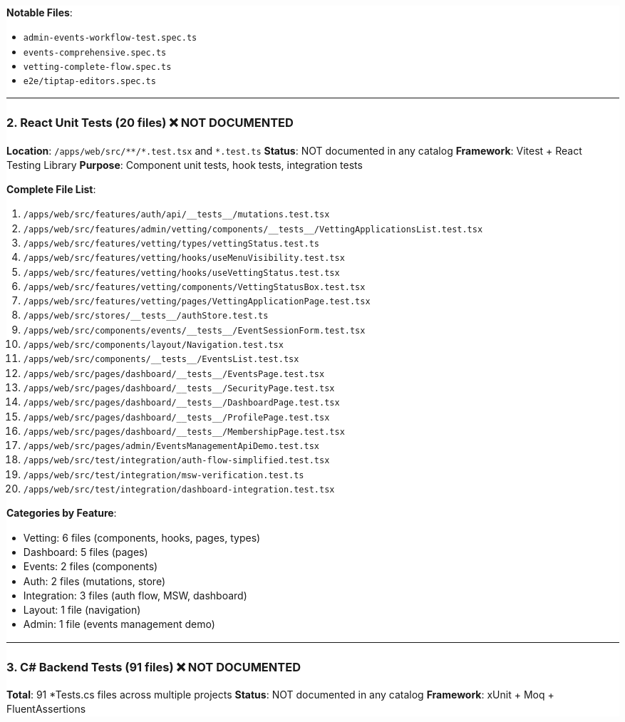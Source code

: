 **Notable Files**:
- `admin-events-workflow-test.spec.ts`
- `events-comprehensive.spec.ts`
- `vetting-complete-flow.spec.ts`
- `e2e/tiptap-editors.spec.ts`

---

### 2. React Unit Tests (20 files) ❌ NOT DOCUMENTED

**Location**: `/apps/web/src/**/*.test.tsx` and `*.test.ts`
**Status**: NOT documented in any catalog
**Framework**: Vitest + React Testing Library
**Purpose**: Component unit tests, hook tests, integration tests

**Complete File List**:
1. `/apps/web/src/features/auth/api/__tests__/mutations.test.tsx`
2. `/apps/web/src/features/admin/vetting/components/__tests__/VettingApplicationsList.test.tsx`
3. `/apps/web/src/features/vetting/types/vettingStatus.test.ts`
4. `/apps/web/src/features/vetting/hooks/useMenuVisibility.test.tsx`
5. `/apps/web/src/features/vetting/hooks/useVettingStatus.test.tsx`
6. `/apps/web/src/features/vetting/components/VettingStatusBox.test.tsx`
7. `/apps/web/src/features/vetting/pages/VettingApplicationPage.test.tsx`
8. `/apps/web/src/stores/__tests__/authStore.test.ts`
9. `/apps/web/src/components/events/__tests__/EventSessionForm.test.tsx`
10. `/apps/web/src/components/layout/Navigation.test.tsx`
11. `/apps/web/src/components/__tests__/EventsList.test.tsx`
12. `/apps/web/src/pages/dashboard/__tests__/EventsPage.test.tsx`
13. `/apps/web/src/pages/dashboard/__tests__/SecurityPage.test.tsx`
14. `/apps/web/src/pages/dashboard/__tests__/DashboardPage.test.tsx`
15. `/apps/web/src/pages/dashboard/__tests__/ProfilePage.test.tsx`
16. `/apps/web/src/pages/dashboard/__tests__/MembershipPage.test.tsx`
17. `/apps/web/src/pages/admin/EventsManagementApiDemo.test.tsx`
18. `/apps/web/src/test/integration/auth-flow-simplified.test.tsx`
19. `/apps/web/src/test/integration/msw-verification.test.ts`
20. `/apps/web/src/test/integration/dashboard-integration.test.tsx`

**Categories by Feature**:
- Vetting: 6 files (components, hooks, pages, types)
- Dashboard: 5 files (pages)
- Events: 2 files (components)
- Auth: 2 files (mutations, store)
- Integration: 3 files (auth flow, MSW, dashboard)
- Layout: 1 file (navigation)
- Admin: 1 file (events management demo)

---

### 3. C# Backend Tests (91 files) ❌ NOT DOCUMENTED

**Total**: 91 *Tests.cs files across multiple projects
**Status**: NOT documented in any catalog
**Framework**: xUnit + Moq + FluentAssertions
